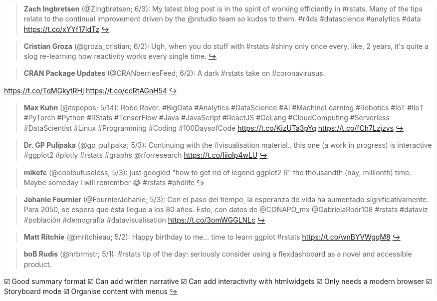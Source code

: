 


> **Zach Ingbretsen** (@ZIngbretsen; 6/3): My latest blog post is in the spirit of working efficiently in #rstats.  Many of the tips relate to the continual improvement driven by the @rstudio team so kudos to them.   #r4ds #datascience #analytics #data https://t.co/xYYf17IdTz  [&#8618;](https://twitter.com/dataandme/status/1233157545549848576)




> **Cristian Groza** (@groza_cristian; 6/2): Ugh, when you do stuff with #rstats #shiny only once every, like, 2 years, it's quite a slog re-learning how reactivity works every single time.  [&#8618;](https://twitter.com/dataandme/status/1233176599119319040)




> **CRAN Package Updates** (@CRANberriesFeed; 6/2): A dark #rstats take on #coronavirusus.
>
https://t.co/TqMGkytRHj https://t.co/ccRtAGnH54  [&#8618;](https://twitter.com/dataandme/status/1233139266986770432)




> **Max Kuhn** (@topepos; 5/14): Robo Rover. #BigData #Analytics #DataScience #AI #MachineLearning #Robotics #IoT #IIoT #PyTorch #Python #RStats #TensorFlow #Java #JavaScript #ReactJS #GoLang #CloudComputing #Serverless #DataScientist #Linux #Programming #Coding #100DaysofCode 
https://t.co/KizUTa3pYq https://t.co/fCh7Lzjzvs  [&#8618;](https://twitter.com/dataandme/status/1233213993881423875)




> **Dr. GP Pulipaka** (@gp_pulipaka; 5/3): Continuing with the #visualisation material.. this one (a work in progress) is interactive #ggplot2 #plotly #rstats #graphs @rforresearch https://t.co/IiioIp4wLU  [&#8618;](https://twitter.com/dataandme/status/1233193165277945858)




> **mikefc** (@coolbutuseless; 5/3): just googled "how to get rid of legend ggplot2 R" the thousandth (nay, millionth) time. Maybe someday I will remember 😂 #rstats #phdlife  [&#8618;](https://twitter.com/dataandme/status/1233157398203777024)




> **Johanie Fournier** (@FournierJohanie; 5/3): Con el paso del tiempo, la esperanza de vida ha aumentado significativamente. Para 2050, se espera que ésta llegue a los 80 años. Esto, con datos de @CONAPO_mx @GabrielaRodr108 
#rstats #dataviz #población #demografía #datavisualisation https://t.co/3omWGGLNLc  [&#8618;](https://twitter.com/dataandme/status/1233152386379550720)




> **Matt Ritchie** (@mritchieau; 5/2): Happy birthday to me... time to learn ggplot #rstats https://t.co/wnBYVWgqM8  [&#8618;](https://twitter.com/dataandme/status/1233184413678219265)




> **boB Rudis** (@hrbrmstr; 5/1): #rstats tip of the day: seriously consider using a flexdashboard as a novel and accessible product.
>
☑️ Good summary format
☑️ Can add written narrative
☑️ Can add interactivity with htmlwidgets
☑️ Only needs a modern browser
☑️ Storyboard mode
☑️ Organise content with menus  [&#8618;](https://twitter.com/dataandme/status/1233174409399209985)
